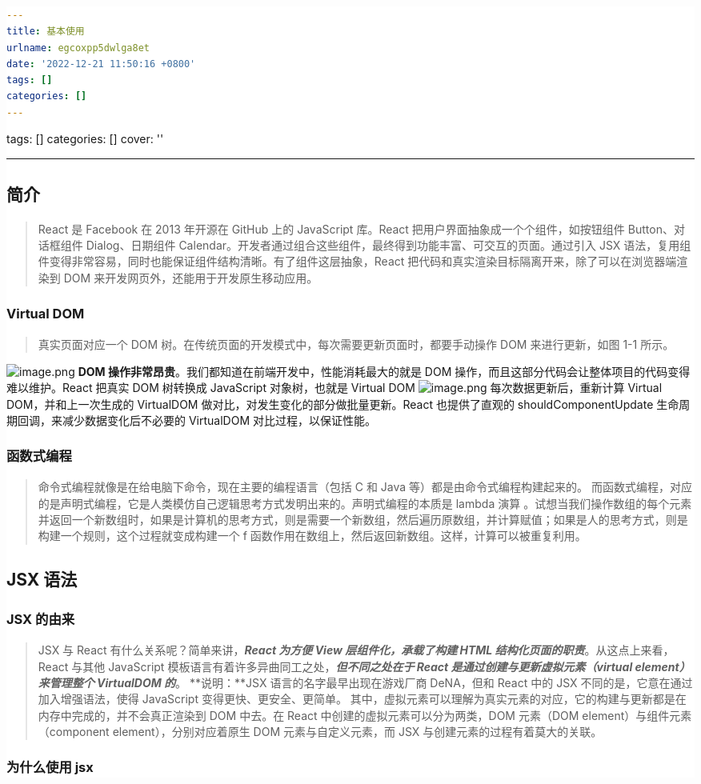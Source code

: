 ```yaml
---
title: 基本使用
urlname: egcoxpp5dwlga8et
date: '2022-12-21 11:50:16 +0800'
tags: []
categories: []
---
```


tags: []
categories: []
cover: ''

---

## 简介

> React 是 Facebook 在 2013 年开源在 GitHub 上的 JavaScript 库。React 把用户界面抽象成一个个组件，如按钮组件 Button、对话框组件 Dialog、日期组件 Calendar。开发者通过组合这些组件，最终得到功能丰富、可交互的页面。通过引入 JSX 语法，复用组件变得非常容易，同时也能保证组件结构清晰。有了组件这层抽象，React 把代码和真实渲染目标隔离开来，除了可以在浏览器端渲染到 DOM 来开发网页外，还能用于开发原生移动应用。

### **Virtual DOM**

> 真实页面对应一个 DOM 树。在传统页面的开发模式中，每次需要更新页面时，都要手动操作 DOM 来进行更新，如图 1-1 所示。

![image.png](https://cdn.nlark.com/yuque/0/2022/png/25799318/1671595262353-f7c545ee-5af6-4679-8958-80d821ca1d1e.png#averageHue=%23f5f5f5&clientId=u146c8f90-c968-4&crop=0&crop=0&crop=1&crop=1&from=paste&height=453&id=u92461256&margin=%5Bobject%20Object%5D&name=image.png&originHeight=906&originWidth=1718&originalType=binary∶=1&rotation=0&showTitle=false&size=310318&status=done&style=none&taskId=ub55ffac1-410a-41a5-8e09-92483a6937f&title=&width=859)
**DOM 操作非常昂贵**。我们都知道在前端开发中，性能消耗最大的就是 DOM 操作，而且这部分代码会让整体项目的代码变得难以维护。React 把真实 DOM 树转换成 JavaScript 对象树，也就是 Virtual DOM
![image.png](https://cdn.nlark.com/yuque/0/2022/png/25799318/1671595336157-b1d3fa15-4658-42a5-a1bd-4f255d1a6709.png#averageHue=%23f3f3f3&clientId=u146c8f90-c968-4&crop=0&crop=0&crop=1&crop=1&from=paste&height=237&id=uc649f4be&margin=%5Bobject%20Object%5D&name=image.png&originHeight=474&originWidth=1718&originalType=binary∶=1&rotation=0&showTitle=false&size=255900&status=done&style=none&taskId=ub7dd3b83-8f6d-43a7-8a7d-7b38768407b&title=&width=859)
每次数据更新后，重新计算 Virtual DOM，并和上一次生成的 VirtualDOM 做对比，对发生变化的部分做批量更新。React 也提供了直观的 shouldComponentUpdate 生命周期回调，来减少数据变化后不必要的 VirtualDOM 对比过程，以保证性能。

### 函数式编程

> 命令式编程就像是在给电脑下命令，现在主要的编程语言（包括 C 和 Java 等）都是由命令式编程构建起来的。
> 而函数式编程，对应的是声明式编程，它是人类模仿自己逻辑思考方式发明出来的。声明式编程的本质是 lambda 演算 。试想当我们操作数组的每个元素并返回一个新数组时，如果是计算机的思考方式，则是需要一个新数组，然后遍历原数组，并计算赋值；如果是人的思考方式，则是构建一个规则，这个过程就变成构建一个 f 函数作用在数组上，然后返回新数组。这样，计算可以被重复利用。

## JSX 语法

### JSX 的由来

> JSX 与 React 有什么关系呢？简单来讲，**_React 为方便 View 层组件化，承载了构建 HTML 结构化页面的职责_**。从这点上来看，React 与其他 JavaScript 模板语言有着许多异曲同工之处，**_但不同之处在于 React 是通过创建与更新虚拟元素（virtual element）来管理整个 VirtualDOM 的_**。
> **说明：**JSX 语言的名字最早出现在游戏厂商 DeNA，但和 React 中的 JSX 不同的是，它意在通过加入增强语法，使得 JavaScript 变得更快、更安全、更简单。
> 其中，虚拟元素可以理解为真实元素的对应，它的构建与更新都是在内存中完成的，并不会真正渲染到 DOM 中去。在 React 中创建的虚拟元素可以分为两类，DOM 元素（DOM element）与组件元素（component element），分别对应着原生 DOM 元素与自定义元素，而 JSX 与创建元素的过程有着莫大的关联。

### 为什么使用 jsx
